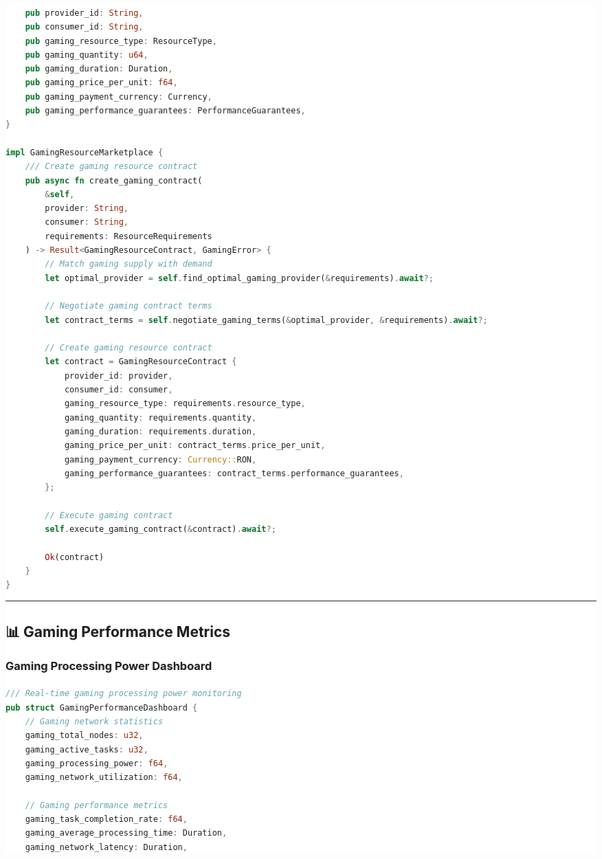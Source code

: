```rust
    pub provider_id: String,
    pub consumer_id: String,
    pub gaming_resource_type: ResourceType,
    pub gaming_quantity: u64,
    pub gaming_duration: Duration,
    pub gaming_price_per_unit: f64,
    pub gaming_payment_currency: Currency,
    pub gaming_performance_guarantees: PerformanceGuarantees,
}

impl GamingResourceMarketplace {
    /// Create gaming resource contract
    pub async fn create_gaming_contract(
        &self, 
        provider: String, 
        consumer: String, 
        requirements: ResourceRequirements
    ) -> Result<GamingResourceContract, GamingError> {
        // Match gaming supply with demand
        let optimal_provider = self.find_optimal_gaming_provider(&requirements).await?;
        
        // Negotiate gaming contract terms
        let contract_terms = self.negotiate_gaming_terms(&optimal_provider, &requirements).await?;
        
        // Create gaming resource contract
        let contract = GamingResourceContract {
            provider_id: provider,
            consumer_id: consumer,
            gaming_resource_type: requirements.resource_type,
            gaming_quantity: requirements.quantity,
            gaming_duration: requirements.duration,
            gaming_price_per_unit: contract_terms.price_per_unit,
            gaming_payment_currency: Currency::RON,
            gaming_performance_guarantees: contract_terms.performance_guarantees,
        };
        
        // Execute gaming contract
        self.execute_gaming_contract(&contract).await?;
        
        Ok(contract)
    }
}
```

---

## 📊 Gaming Performance Metrics

### Gaming Processing Power Dashboard
```rust
/// Real-time gaming processing power monitoring
pub struct GamingPerformanceDashboard {
    // Gaming network statistics
    gaming_total_nodes: u32,
    gaming_active_tasks: u32,
    gaming_processing_power: f64,
    gaming_network_utilization: f64,
    
    // Gaming performance metrics
    gaming_task_completion_rate: f64,
    gaming_average_processing_time: Duration,
    gaming_network_latency: Duration,
```